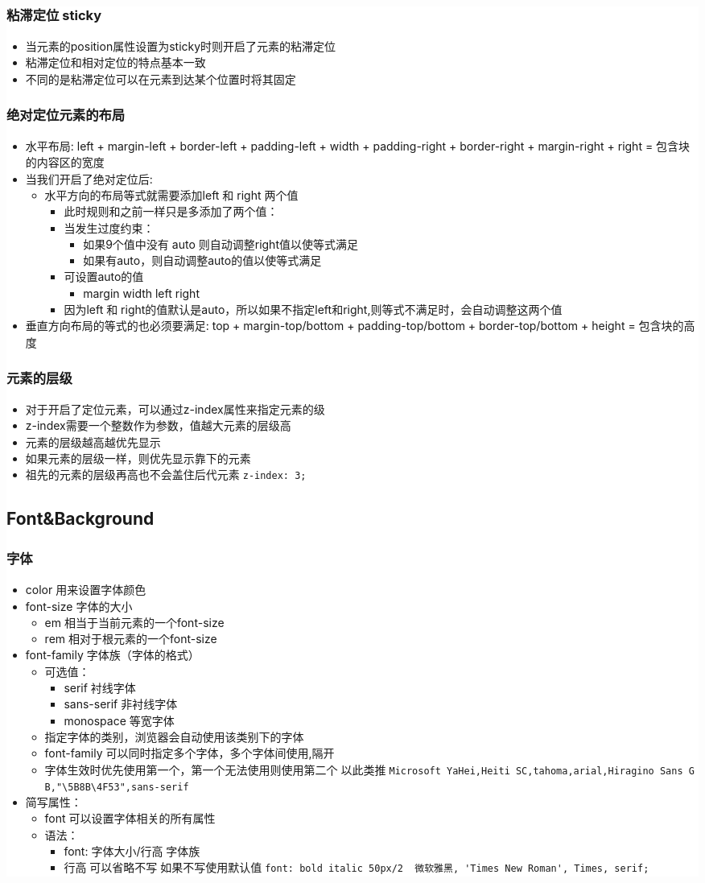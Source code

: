 ### 粘滞定位 sticky 
- 当元素的position属性设置为sticky时则开启了元素的粘滞定位
- 粘滞定位和相对定位的特点基本一致
- 不同的是粘滞定位可以在元素到达某个位置时将其固定

### 绝对定位元素的布局
- 水平布局: left + margin-left + border-left + padding-left + width + padding-right + border-right + margin-right + right = 包含块的内容区的宽度
- 当我们开启了绝对定位后:
  - 水平方向的布局等式就需要添加left 和 right 两个值
    - 此时规则和之前一样只是多添加了两个值：
    - 当发生过度约束：
      - 如果9个值中没有 auto 则自动调整right值以使等式满足
      - 如果有auto，则自动调整auto的值以使等式满足
    - 可设置auto的值
      - margin width left right
    - 因为left 和 right的值默认是auto，所以如果不指定left和right,则等式不满足时，会自动调整这两个值
- 垂直方向布局的等式的也必须要满足: top + margin-top/bottom + padding-top/bottom + border-top/bottom + height = 包含块的高度

### 元素的层级
- 对于开启了定位元素，可以通过z-index属性来指定元素的级
- z-index需要一个整数作为参数，值越大元素的层级高
- 元素的层级越高越优先显示
- 如果元素的层级一样，则优先显示靠下的元素
- 祖先的元素的层级再高也不会盖住后代元素
`z-index: 3;`

## Font&Background
### 字体
- color 用来设置字体颜色
- font-size 字体的大小
  - em 相当于当前元素的一个font-size
  - rem 相对于根元素的一个font-size
- font-family 字体族（字体的格式）
  - 可选值：
    - serif  衬线字体
    - sans-serif 非衬线字体
    - monospace 等宽字体
  - 指定字体的类别，浏览器会自动使用该类别下的字体
  - font-family 可以同时指定多个字体，多个字体间使用,隔开
  - 字体生效时优先使用第一个，第一个无法使用则使用第二个 以此类推
`Microsoft YaHei,Heiti SC,tahoma,arial,Hiragino Sans GB,"\5B8B\4F53",sans-serif`
- 简写属性：
  - font 可以设置字体相关的所有属性
  - 语法：
    - font: 字体大小/行高 字体族
    - 行高 可以省略不写 如果不写使用默认值
    `font: bold italic 50px/2  微软雅黑, 'Times New Roman', Times, serif;`
